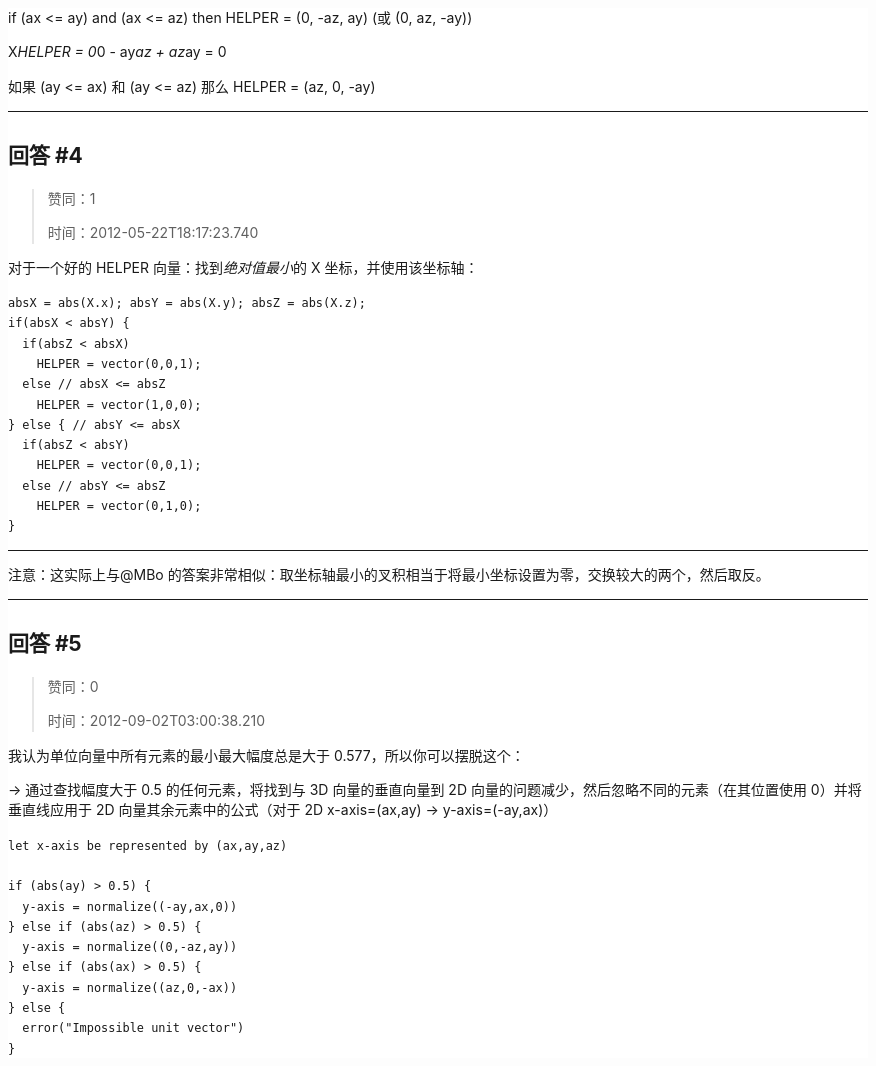 if (ax <= ay) and (ax <= az) then HELPER = (0, -az, ay) (或 (0, az, -ay))

X*HELPER = 0*0 - ay*az + az*ay = 0

如果 (ay <= ax) 和 (ay <= az) 那么 HELPER = (az, 0, -ay)

* * *

## 回答 #4

> 赞同：1
> 
> 时间：2012-05-22T18:17:23.740

对于一个好的 HELPER 向量：找到*绝对值最小*的 X 坐标，并使用该坐标轴：

```
absX = abs(X.x); absY = abs(X.y); absZ = abs(X.z);
if(absX < absY) {
  if(absZ < absX)
    HELPER = vector(0,0,1);
  else // absX <= absZ
    HELPER = vector(1,0,0);
} else { // absY <= absX
  if(absZ < absY)
    HELPER = vector(0,0,1);
  else // absY <= absZ
    HELPER = vector(0,1,0);
} 
```

* * *

注意：这实际上与@MBo 的答案非常相似：取坐标轴最小的叉积相当于将最小坐标设置为零，交换较大的两个，然后取反。

* * *

## 回答 #5

> 赞同：0
> 
> 时间：2012-09-02T03:00:38.210

我认为单位向量中所有元素的最小最大幅度总是大于 0.577，所以你可以摆脱这个：

-> 通过查找幅度大于 0.5 的任何元素，将找到与 3D 向量的垂直向量到 2D 向量的问题减少，然后忽略不同的元素（在其位置使用 0）并将垂直线应用于 2D 向量其余元素中的公式（对于 2D x-axis=(ax,ay) -> y-axis=(-ay,ax)）

```
let x-axis be represented by (ax,ay,az)

if (abs(ay) > 0.5) {
  y-axis = normalize((-ay,ax,0))
} else if (abs(az) > 0.5) {
  y-axis = normalize((0,-az,ay))
} else if (abs(ax) > 0.5) {
  y-axis = normalize((az,0,-ax))
} else {
  error("Impossible unit vector")
} 
```
